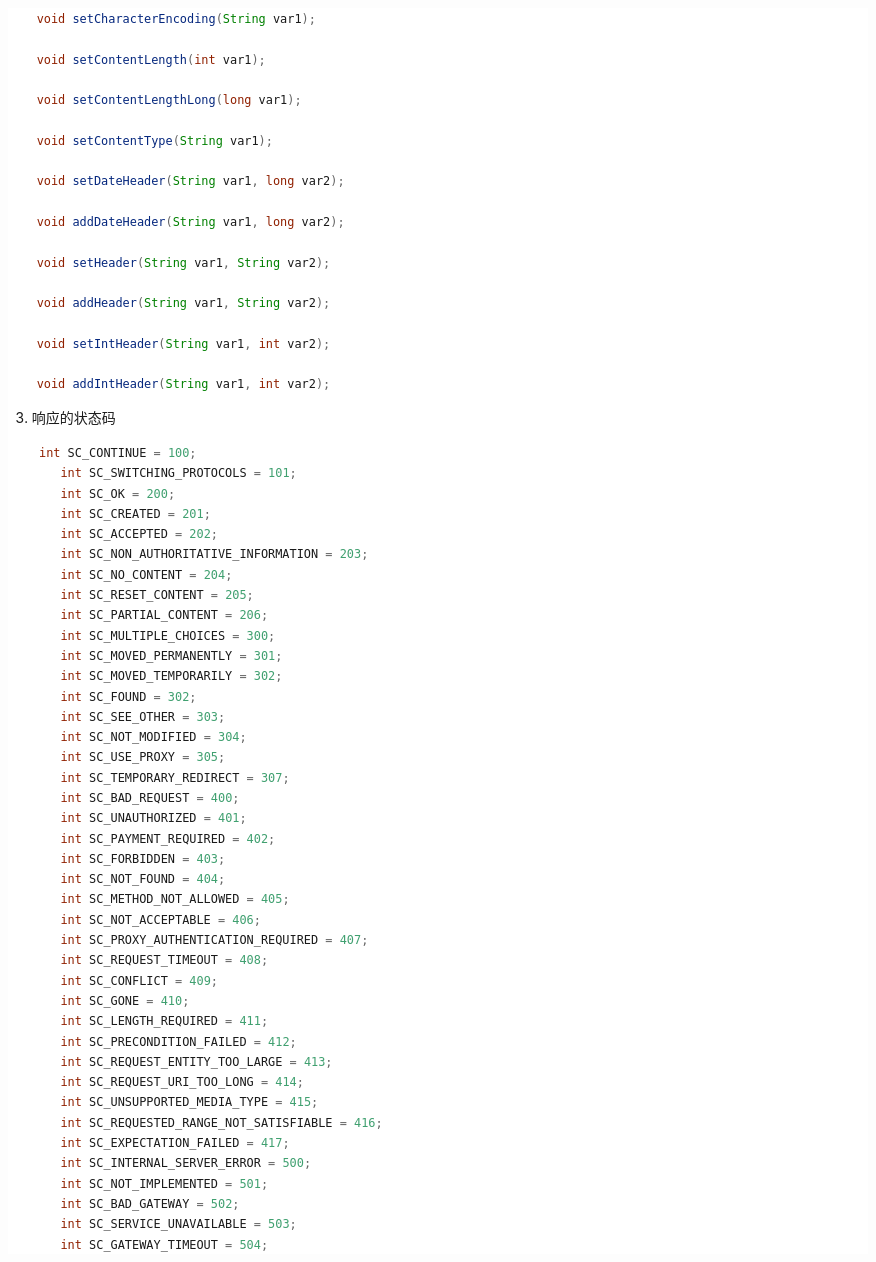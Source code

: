    ```java
       void setCharacterEncoding(String var1);
   
       void setContentLength(int var1);
   
       void setContentLengthLong(long var1);
   
       void setContentType(String var1);
   
       void setDateHeader(String var1, long var2);
   
       void addDateHeader(String var1, long var2);
   
       void setHeader(String var1, String var2);
   
       void addHeader(String var1, String var2);
   
       void setIntHeader(String var1, int var2);
   
       void addIntHeader(String var1, int var2);
   ```

3. 响应的状态码

   ```java
   	int SC_CONTINUE = 100;
       int SC_SWITCHING_PROTOCOLS = 101;
       int SC_OK = 200;
       int SC_CREATED = 201;
       int SC_ACCEPTED = 202;
       int SC_NON_AUTHORITATIVE_INFORMATION = 203;
       int SC_NO_CONTENT = 204;
       int SC_RESET_CONTENT = 205;
       int SC_PARTIAL_CONTENT = 206;
       int SC_MULTIPLE_CHOICES = 300;
       int SC_MOVED_PERMANENTLY = 301;
       int SC_MOVED_TEMPORARILY = 302;
       int SC_FOUND = 302;
       int SC_SEE_OTHER = 303;
       int SC_NOT_MODIFIED = 304;
       int SC_USE_PROXY = 305;
       int SC_TEMPORARY_REDIRECT = 307;
       int SC_BAD_REQUEST = 400;
       int SC_UNAUTHORIZED = 401;
       int SC_PAYMENT_REQUIRED = 402;
       int SC_FORBIDDEN = 403;
       int SC_NOT_FOUND = 404;
       int SC_METHOD_NOT_ALLOWED = 405;
       int SC_NOT_ACCEPTABLE = 406;
       int SC_PROXY_AUTHENTICATION_REQUIRED = 407;
       int SC_REQUEST_TIMEOUT = 408;
       int SC_CONFLICT = 409;
       int SC_GONE = 410;
       int SC_LENGTH_REQUIRED = 411;
       int SC_PRECONDITION_FAILED = 412;
       int SC_REQUEST_ENTITY_TOO_LARGE = 413;
       int SC_REQUEST_URI_TOO_LONG = 414;
       int SC_UNSUPPORTED_MEDIA_TYPE = 415;
       int SC_REQUESTED_RANGE_NOT_SATISFIABLE = 416;
       int SC_EXPECTATION_FAILED = 417;
       int SC_INTERNAL_SERVER_ERROR = 500;
       int SC_NOT_IMPLEMENTED = 501;
       int SC_BAD_GATEWAY = 502;
       int SC_SERVICE_UNAVAILABLE = 503;
       int SC_GATEWAY_TIMEOUT = 504;
   ```